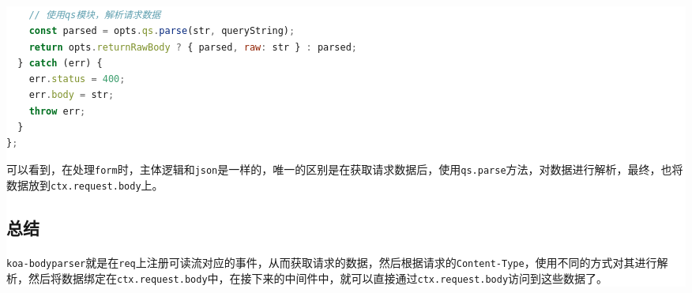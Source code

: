 ```js
    // 使用qs模块，解析请求数据
    const parsed = opts.qs.parse(str, queryString);
    return opts.returnRawBody ? { parsed, raw: str } : parsed;
  } catch (err) {
    err.status = 400;
    err.body = str;
    throw err;
  }
};
```

可以看到，在处理`form`时，主体逻辑和`json`是一样的，唯一的区别是在获取请求数据后，使用`qs.parse`方法，对数据进行解析，最终，也将数据放到`ctx.request.body`上。

## 总结

`koa-bodyparser`就是在`req`上注册可读流对应的事件，从而获取请求的数据，然后根据请求的`Content-Type`，使用不同的方式对其进行解析，然后将数据绑定在`ctx.request.body`中，在接下来的中间件中，就可以直接通过`ctx.request.body`访问到这些数据了。
